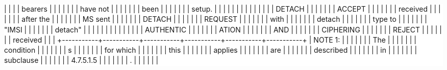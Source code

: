 |           |           |           | bearers   |           |           |
|           |           |           | have not  |           |           |
|           |           |           | been      |           |           |
|           |           |           | setup.    |           |           |
|           |           |           |           |           |           |
|           |           |           | DETACH    |           |           |
|           |           |           | ACCEPT    |           |           |
|           |           |           | received  |           |           |
|           |           |           | after the |           |           |
|           |           |           | MS sent   |           |           |
|           |           |           | DETACH    |           |           |
|           |           |           | REQUEST   |           |           |
|           |           |           | with      |           |           |
|           |           |           | detach    |           |           |
|           |           |           | type to   |           |           |
|           |           |           | \"IMSI    |           |           |
|           |           |           | detach\"  |           |           |
|           |           |           |           |           |           |
|           |           |           | AUTHENTIC |           |           |
|           |           |           | ATION     |           |           |
|           |           |           | AND       |           |           |
|           |           |           | CIPHERING |           |           |
|           |           |           | REJECT    |           |           |
|           |           |           | received  |           |           |
+-----------+-----------+-----------+-----------+-----------+-----------+
| NOTE 1:   |           |           |           |           |           |
| The       |           |           |           |           |           |
| condition |           |           |           |           |           |
| s         |           |           |           |           |           |
| for which |           |           |           |           |           |
| this      |           |           |           |           |           |
| applies   |           |           |           |           |           |
| are       |           |           |           |           |           |
| described |           |           |           |           |           |
| in        |           |           |           |           |           |
| subclause |           |           |           |           |           |
| 4.7.5.1.5 |           |           |           |           |           |
| .         |           |           |           |           |           |